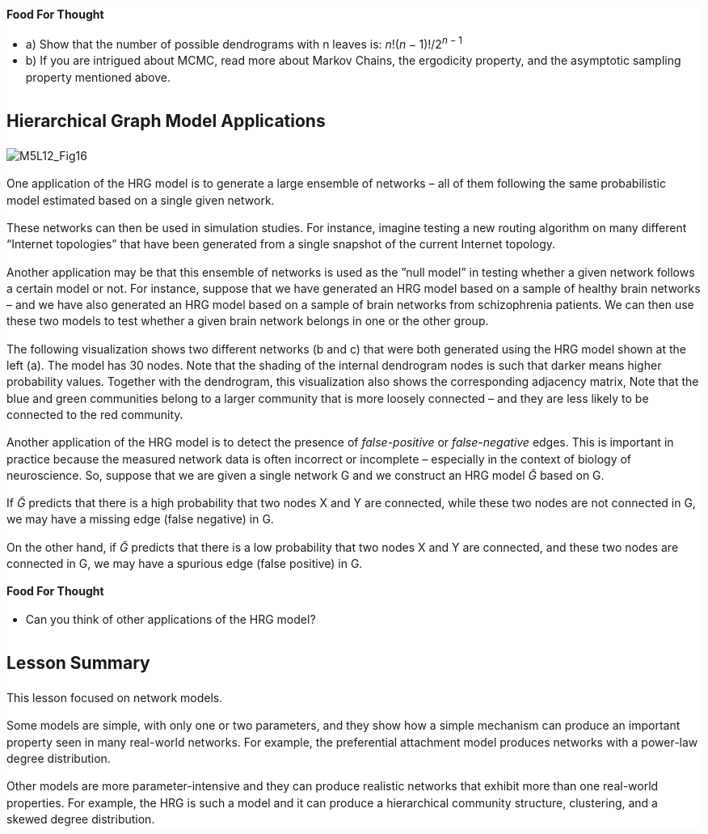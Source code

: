 **Food For Thought**
- a) Show that the number of possible dendrograms with n leaves is:
	$n!(n-1)!/2^{n-1}$
- b) If you are intrigued about MCMC, read more about Markov Chains, the ergodicity property, and the asymptotic sampling property mentioned above.

## Hierarchical Graph Model Applications
![M5L12_Fig16](imgs/M5L12_Fig16.png)

One application of the HRG model is to generate a large ensemble of networks – all of them following the same probabilistic model estimated based on a single given network.

These networks can then be used in simulation studies. For instance, imagine testing a new routing algorithm on many different “Internet topologies” that have been generated from a single snapshot of the current Internet topology.

Another application may be that this ensemble of networks is used as the ”null model” in testing whether a given network follows a certain model or not. For instance, suppose that we have generated an HRG model based on a sample of healthy brain networks – and we have also generated an HRG model based on a sample of brain networks from schizophrenia patients. We can then use these two models to test whether a given brain network belongs in one or the other group.

The following visualization shows two different networks (b and c) that were both generated using the HRG model shown at the left (a). The model has 30 nodes. Note that the shading of the internal dendrogram nodes is such that darker means higher probability values. Together with the dendrogram, this visualization also shows the corresponding adjacency matrix, Note that the blue and green communities belong to a larger community that is more loosely connected – and they are less likely to be connected to the red community.

Another application of the HRG model is to detect the presence of _false-positive_ or _false-negative_ edges. This is important in practice because the measured network data is often incorrect or incomplete – especially in the context of biology of neuroscience. So, suppose that we are given a single network G and we construct an HRG model $\tilde G$ based on G.

If $\tilde G$ predicts that there is a high probability that two nodes X and Y are connected, while these two nodes are not connected in G, we may have a missing edge (false negative) in G.

On the other hand, if $\tilde G$ predicts that there is a low probability that two nodes X and Y are connected, and these two nodes are connected in G, we may have a spurious edge (false positive) in G.

**Food For Thought**
- Can you think of other applications of the HRG model?

## Lesson Summary
This lesson focused on network models. 

Some models are simple, with only one or two parameters, and they show how a simple mechanism can produce an important property seen in many real-world networks. For example, the preferential attachment model produces networks with a power-law degree distribution. 

Other models are more parameter-intensive and they can produce realistic networks that exhibit more than one real-world properties. For example, the HRG is such a model and it can produce a hierarchical community structure, clustering, and a skewed degree distribution. 
